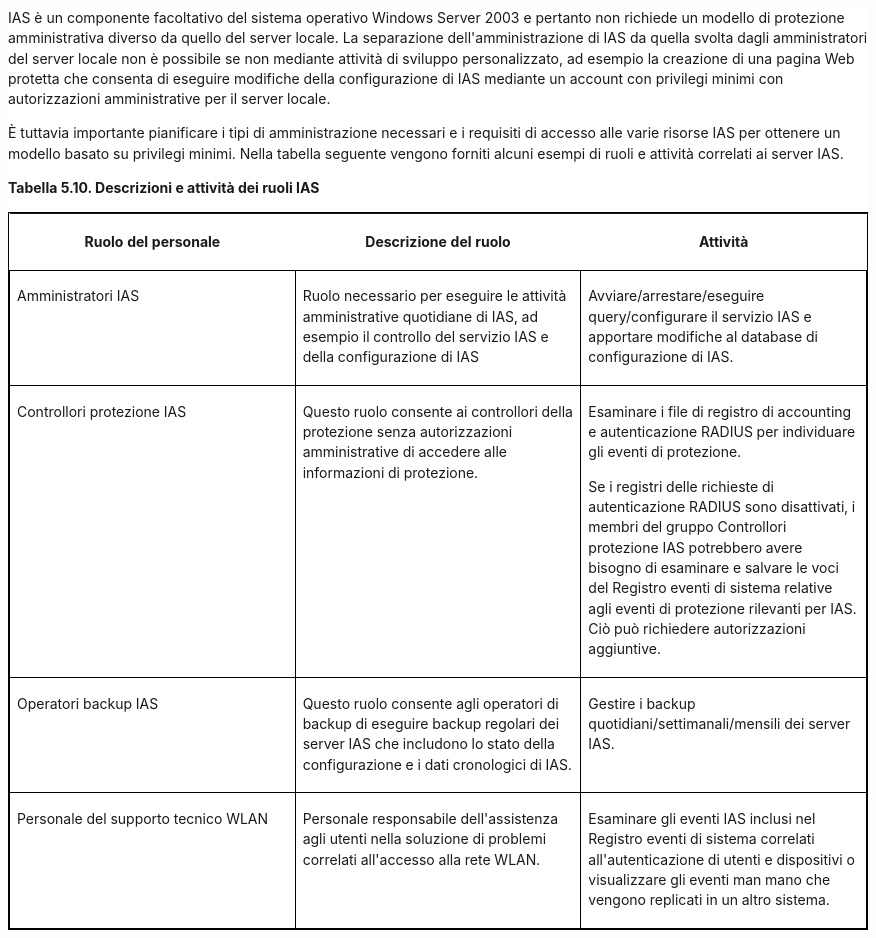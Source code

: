 IAS è un componente facoltativo del sistema operativo Windows Server 2003 e pertanto non richiede un modello di protezione amministrativa diverso da quello del server locale. La separazione dell'amministrazione di IAS da quella svolta dagli amministratori del server locale non è possibile se non mediante attività di sviluppo personalizzato, ad esempio la creazione di una pagina Web protetta che consenta di eseguire modifiche della configurazione di IAS mediante un account con privilegi minimi con autorizzazioni amministrative per il server locale.

È tuttavia importante pianificare i tipi di amministrazione necessari e i requisiti di accesso alle varie risorse IAS per ottenere un modello basato su privilegi minimi. Nella tabella seguente vengono forniti alcuni esempi di ruoli e attività correlati ai server IAS.

**Tabella 5.10. Descrizioni e attività dei ruoli IAS**

<p> </p>
<table style="border:1px solid black;">
<colgroup>
<col width="33%" />
<col width="33%" />
<col width="33%" />
</colgroup>
<thead>
<tr class="header">
<th><p>Ruolo del personale</p></th>
<th><p>Descrizione del ruolo</p></th>
<th><p>Attività</p></th>
</tr>
</thead>
<tbody>
<tr class="odd">
<td style="border:1px solid black;"><p>Amministratori IAS</p></td>
<td style="border:1px solid black;"><p>Ruolo necessario per eseguire le attività amministrative quotidiane di IAS, ad esempio il controllo del servizio IAS e della configurazione di IAS</p></td>
<td style="border:1px solid black;"><p>Avviare/arrestare/eseguire query/configurare il servizio IAS e apportare modifiche al database di configurazione di IAS.</p></td>
</tr>  
<tr class="even">
<td style="border:1px solid black;"><p>Controllori protezione IAS</p></td>
<td style="border:1px solid black;"><p>Questo ruolo consente ai controllori della protezione senza autorizzazioni amministrative di accedere alle informazioni di protezione.</p></td>
<td style="border:1px solid black;"><p>Esaminare i file di registro di accounting e autenticazione RADIUS per individuare gli eventi di protezione.</p>
<p>Se i registri delle richieste di autenticazione RADIUS sono disattivati, i membri del gruppo Controllori protezione IAS potrebbero avere bisogno di esaminare e salvare le voci del Registro eventi di sistema relative agli eventi di protezione rilevanti per IAS. Ciò può richiedere autorizzazioni aggiuntive.</p></td>
</tr>
<tr class="odd">
<td style="border:1px solid black;"><p>Operatori backup IAS</p></td>
<td style="border:1px solid black;"><p>Questo ruolo consente agli operatori di backup di eseguire backup regolari dei server IAS che includono lo stato della configurazione e i dati cronologici di IAS.</p></td>
<td style="border:1px solid black;"><p>Gestire i backup quotidiani/settimanali/mensili dei server IAS.</p></td>
</tr>  
<tr class="even">
<td style="border:1px solid black;"><p>Personale del supporto tecnico WLAN</p></td>
<td style="border:1px solid black;"><p>Personale responsabile dell'assistenza agli utenti nella soluzione di problemi correlati all'accesso alla rete WLAN.</p></td>
<td style="border:1px solid black;"><p>Esaminare gli eventi IAS inclusi nel Registro eventi di sistema correlati all'autenticazione di utenti e dispositivi o visualizzare gli eventi man mano che vengono replicati in un altro sistema.</p></td>
</tr>  
</tbody>  
</table>
  